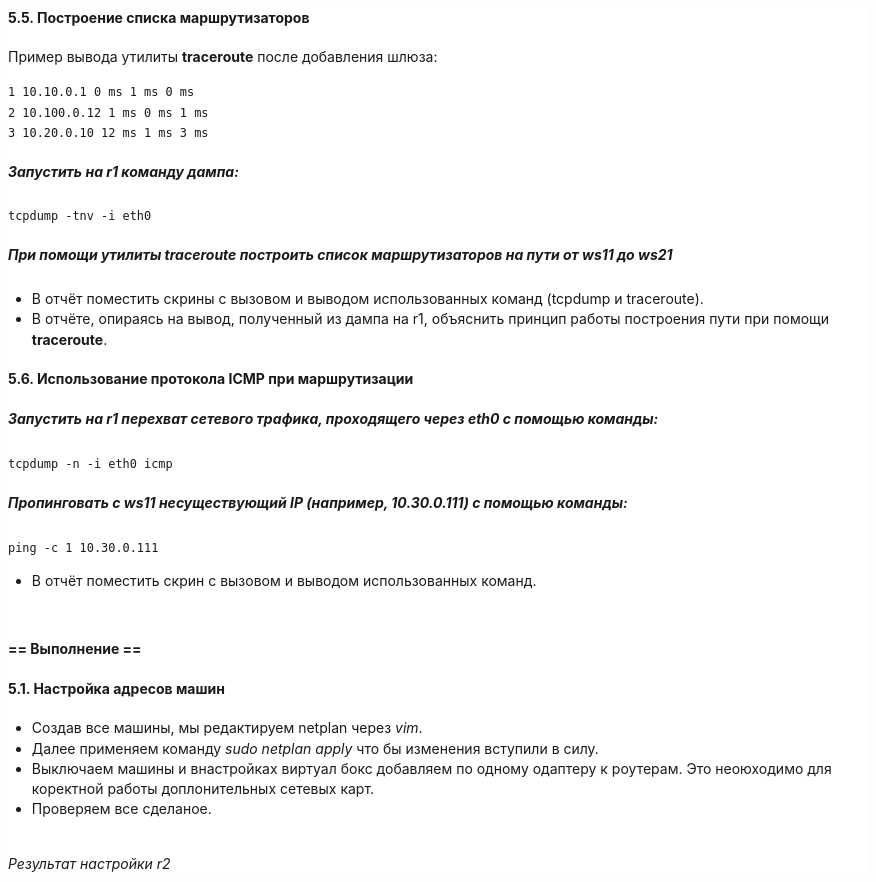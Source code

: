 #### 5.5. Построение списка маршрутизаторов
Пример вывода утилиты **traceroute** после добавления шлюза:
```
1 10.10.0.1 0 ms 1 ms 0 ms
2 10.100.0.12 1 ms 0 ms 1 ms
3 10.20.0.10 12 ms 1 ms 3 ms
```
##### Запустить на r1 команду дампа:
`tcpdump -tnv -i eth0`
##### При помощи утилиты **traceroute** построить список маршрутизаторов на пути от ws11 до ws21
- В отчёт поместить скрины с вызовом и выводом использованных команд (tcpdump и traceroute).
- В отчёте, опираясь на вывод, полученный из дампа на r1, объяснить принцип работы построения пути при помощи **traceroute**.

#### 5.6. Использование протокола **ICMP** при маршрутизации
##### Запустить на r1 перехват сетевого трафика, проходящего через eth0 с помощью команды:
`tcpdump -n -i eth0 icmp`
##### Пропинговать с ws11 несуществующий IP (например, *10.30.0.111*) с помощью команды:
`ping -c 1 10.30.0.111`
- В отчёт поместить скрин с вызовом и выводом использованных команд.

<br>

**== Выполнение ==**

#### 5.1. Настройка адресов машин

- Создав все машины, мы редактируем netplan через *vim*.
- Далее применяем команду *sudo netplan apply* что бы изменения вступили в силу.
- Выключаем машины и внастройках виртуал бокс добавляем по одному одаптеру к роутерам. Это неоюходимо для коректной работы доплонительных сетевых карт.
- Проверяем все сделаное.

<br>*Результат настройки r2*<br>

